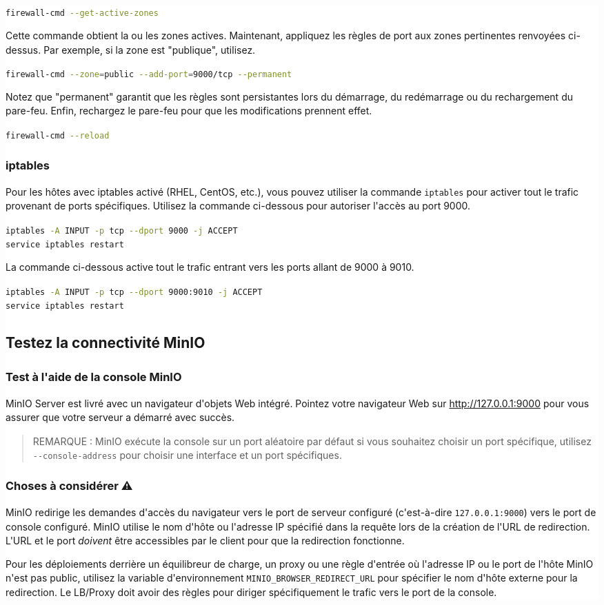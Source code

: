 ```sh
firewall-cmd --get-active-zones
```

Cette commande obtient la ou les zones actives. Maintenant, appliquez les règles de port aux zones pertinentes renvoyées ci-dessus. Par exemple, si la zone est "publique", utilisez.

```sh
firewall-cmd --zone=public --add-port=9000/tcp --permanent
```

Notez que "permanent" garantit que les règles sont persistantes lors du démarrage, du redémarrage ou du rechargement du pare-feu. Enfin, rechargez le pare-feu pour que les modifications prennent effet.

```sh
firewall-cmd --reload
```

### iptables

Pour les hôtes avec iptables activé (RHEL, CentOS, etc.), vous pouvez utiliser la commande `iptables` pour activer tout le trafic provenant de ports spécifiques. Utilisez la commande ci-dessous pour autoriser l'accès au port 9000.

```sh
iptables -A INPUT -p tcp --dport 9000 -j ACCEPT
service iptables restart
```

La commande ci-dessous active tout le trafic entrant vers les ports allant de 9000 à 9010.

```sh
iptables -A INPUT -p tcp --dport 9000:9010 -j ACCEPT
service iptables restart
```

## Testez la connectivité MinIO

### Test à l'aide de la console MinIO

MinIO Server est livré avec un navigateur d'objets Web intégré. Pointez votre navigateur Web sur <http://127.0.0.1:9000> pour vous assurer que votre serveur a démarré avec succès.

> REMARQUE : MinIO exécute la console sur un port aléatoire par défaut si vous souhaitez choisir un port spécifique, utilisez `--console-address` pour choisir une interface et un port spécifiques.

### Choses à considérer ⚠️

MinIO redirige les demandes d'accès du navigateur vers le port de serveur configuré (c'est-à-dire `127.0.0.1:9000`) vers le port de console configuré. MinIO utilise le nom d'hôte ou l'adresse IP spécifié dans la requête lors de la création de l'URL de redirection. L'URL et le port *doivent* être accessibles par le client pour que la redirection fonctionne.

Pour les déploiements derrière un équilibreur de charge, un proxy ou une règle d'entrée où l'adresse IP ou le port de l'hôte MinIO n'est pas public, utilisez la variable d'environnement `MINIO_BROWSER_REDIRECT_URL` pour spécifier le nom d'hôte externe pour la redirection. Le LB/Proxy doit avoir des règles pour diriger spécifiquement le trafic vers le port de la console.
